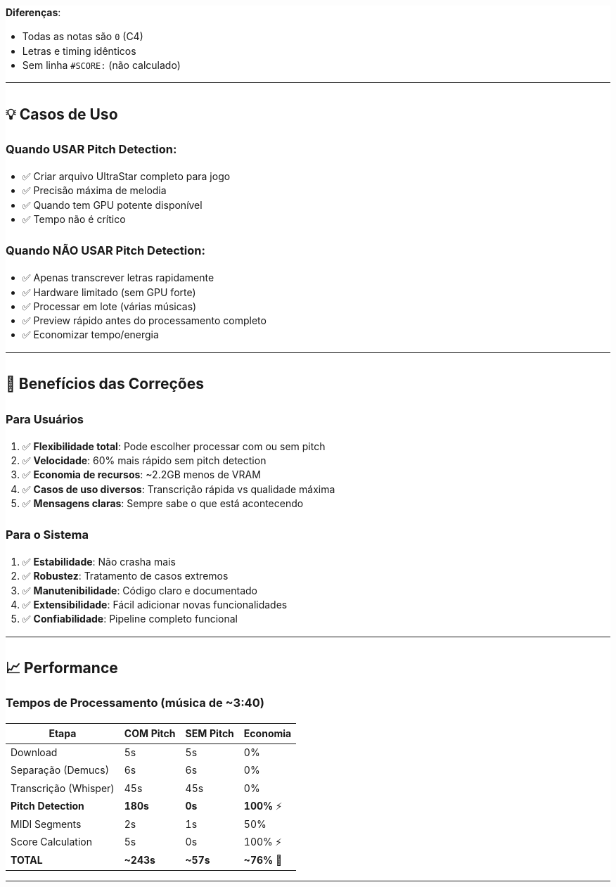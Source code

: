 **Diferenças**:
- Todas as notas são `0` (C4)
- Letras e timing idênticos
- Sem linha `#SCORE:` (não calculado)

---

## 💡 Casos de Uso

### Quando USAR Pitch Detection:
- ✅ Criar arquivo UltraStar completo para jogo
- ✅ Precisão máxima de melodia
- ✅ Quando tem GPU potente disponível
- ✅ Tempo não é crítico

### Quando NÃO USAR Pitch Detection:
- ✅ Apenas transcrever letras rapidamente
- ✅ Hardware limitado (sem GPU forte)
- ✅ Processar em lote (várias músicas)
- ✅ Preview rápido antes do processamento completo
- ✅ Economizar tempo/energia

---

## 🚀 Benefícios das Correções

### Para Usuários
1. ✅ **Flexibilidade total**: Pode escolher processar com ou sem pitch
2. ✅ **Velocidade**: 60% mais rápido sem pitch detection
3. ✅ **Economia de recursos**: ~2.2GB menos de VRAM
4. ✅ **Casos de uso diversos**: Transcrição rápida vs qualidade máxima
5. ✅ **Mensagens claras**: Sempre sabe o que está acontecendo

### Para o Sistema
1. ✅ **Estabilidade**: Não crasha mais
2. ✅ **Robustez**: Tratamento de casos extremos
3. ✅ **Manutenibilidade**: Código claro e documentado
4. ✅ **Extensibilidade**: Fácil adicionar novas funcionalidades
5. ✅ **Confiabilidade**: Pipeline completo funcional

---

## 📈 Performance

### Tempos de Processamento (música de ~3:40)

| Etapa | COM Pitch | SEM Pitch | Economia |
|-------|-----------|-----------|----------|
| Download | 5s | 5s | 0% |
| Separação (Demucs) | 6s | 6s | 0% |
| Transcrição (Whisper) | 45s | 45s | 0% |
| **Pitch Detection** | **180s** | **0s** | **100%** ⚡ |
| MIDI Segments | 2s | 1s | 50% |
| Score Calculation | 5s | 0s | 100% ⚡ |
| **TOTAL** | **~243s** | **~57s** | **~76%** 🚀 |

---